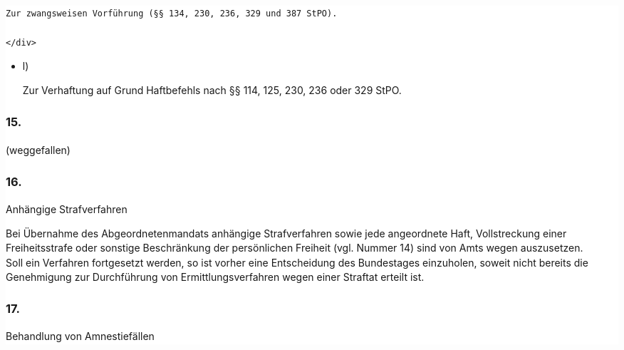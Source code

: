     Zur zwangsweisen Vorführung (§§ 134, 230, 236, 329 und 387 StPO).
    
    </div>

  - l)
    
    <div style="">
    
    Zur Verhaftung auf Grund Haftbefehls nach §§ 114, 125, 230, 236 oder
    329 StPO.
    
    </div>

</div>

</div>

</div>

</div>

<span id="BJNR012610980BJNE001802377.html"></span>

### 15\.  
(weggefallen)

<span id="BJNR012610980BJNE001900311.html"></span>

### 16\.  
Anhängige Strafverfahren

<div>

<div class="jnhtml">

<div>

<div class="jurAbsatz">

Bei Übernahme des Abgeordnetenmandats anhängige Strafverfahren sowie
jede angeordnete Haft, Vollstreckung einer Freiheitsstrafe oder sonstige
Beschränkung der persönlichen Freiheit (vgl. Nummer 14) sind von Amts
wegen auszusetzen.  
Soll ein Verfahren fortgesetzt werden, so ist vorher eine Entscheidung
des Bundestages einzuholen, soweit nicht bereits die Genehmigung zur
Durchführung von Ermittlungsverfahren wegen einer Straftat erteilt ist.

</div>

</div>

</div>

</div>

<span id="BJNR012610980BJNE002000311.html"></span>

### 17\.  
Behandlung von Amnestiefällen
